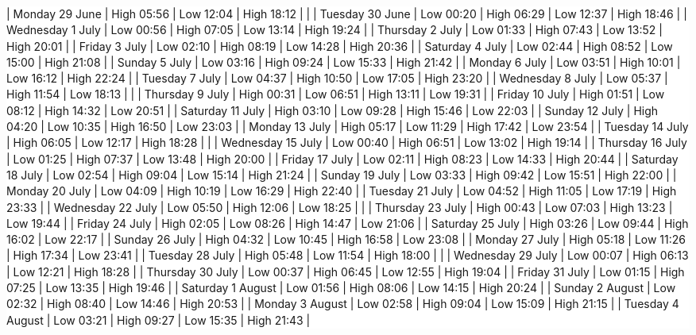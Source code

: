 | Monday 29 June | High 05:56 | Low 12:04 | High 18:12 |  | 
| Tuesday 30 June | Low 00:20 | High 06:29 | Low 12:37 | High 18:46 | 
| Wednesday 1 July | Low 00:56 | High 07:05 | Low 13:14 | High 19:24 | 
| Thursday 2 July | Low 01:33 | High 07:43 | Low 13:52 | High 20:01 | 
| Friday 3 July | Low 02:10 | High 08:19 | Low 14:28 | High 20:36 | 
| Saturday 4 July | Low 02:44 | High 08:52 | Low 15:00 | High 21:08 | 
| Sunday 5 July | Low 03:16 | High 09:24 | Low 15:33 | High 21:42 | 
| Monday 6 July | Low 03:51 | High 10:01 | Low 16:12 | High 22:24 | 
| Tuesday 7 July | Low 04:37 | High 10:50 | Low 17:05 | High 23:20 | 
| Wednesday 8 July | Low 05:37 | High 11:54 | Low 18:13 |  | 
| Thursday 9 July | High 00:31 | Low 06:51 | High 13:11 | Low 19:31 | 
| Friday 10 July | High 01:51 | Low 08:12 | High 14:32 | Low 20:51 | 
| Saturday 11 July | High 03:10 | Low 09:28 | High 15:46 | Low 22:03 | 
| Sunday 12 July | High 04:20 | Low 10:35 | High 16:50 | Low 23:03 | 
| Monday 13 July | High 05:17 | Low 11:29 | High 17:42 | Low 23:54 | 
| Tuesday 14 July | High 06:05 | Low 12:17 | High 18:28 |  | 
| Wednesday 15 July | Low 00:40 | High 06:51 | Low 13:02 | High 19:14 | 
| Thursday 16 July | Low 01:25 | High 07:37 | Low 13:48 | High 20:00 | 
| Friday 17 July | Low 02:11 | High 08:23 | Low 14:33 | High 20:44 | 
| Saturday 18 July | Low 02:54 | High 09:04 | Low 15:14 | High 21:24 | 
| Sunday 19 July | Low 03:33 | High 09:42 | Low 15:51 | High 22:00 | 
| Monday 20 July | Low 04:09 | High 10:19 | Low 16:29 | High 22:40 | 
| Tuesday 21 July | Low 04:52 | High 11:05 | Low 17:19 | High 23:33 | 
| Wednesday 22 July | Low 05:50 | High 12:06 | Low 18:25 |  | 
| Thursday 23 July | High 00:43 | Low 07:03 | High 13:23 | Low 19:44 | 
| Friday 24 July | High 02:05 | Low 08:26 | High 14:47 | Low 21:06 | 
| Saturday 25 July | High 03:26 | Low 09:44 | High 16:02 | Low 22:17 | 
| Sunday 26 July | High 04:32 | Low 10:45 | High 16:58 | Low 23:08 | 
| Monday 27 July | High 05:18 | Low 11:26 | High 17:34 | Low 23:41 | 
| Tuesday 28 July | High 05:48 | Low 11:54 | High 18:00 |  | 
| Wednesday 29 July | Low 00:07 | High 06:13 | Low 12:21 | High 18:28 | 
| Thursday 30 July | Low 00:37 | High 06:45 | Low 12:55 | High 19:04 | 
| Friday 31 July | Low 01:15 | High 07:25 | Low 13:35 | High 19:46 | 
| Saturday 1 August | Low 01:56 | High 08:06 | Low 14:15 | High 20:24 | 
| Sunday 2 August | Low 02:32 | High 08:40 | Low 14:46 | High 20:53 | 
| Monday 3 August | Low 02:58 | High 09:04 | Low 15:09 | High 21:15 | 
| Tuesday 4 August | Low 03:21 | High 09:27 | Low 15:35 | High 21:43 | 